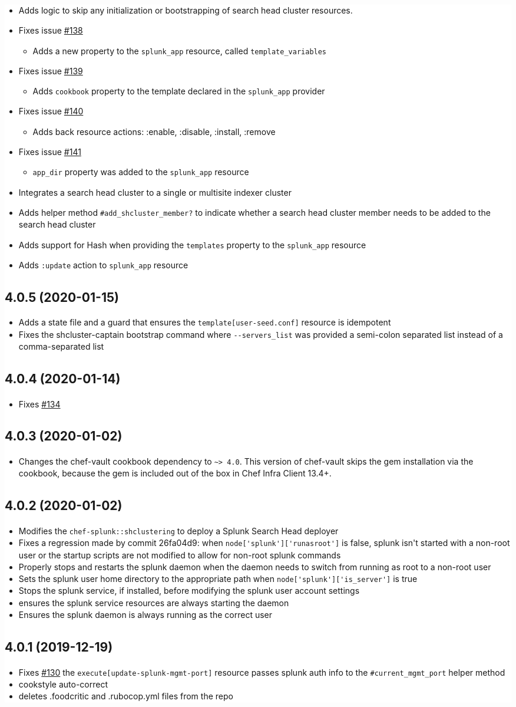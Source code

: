    * Adds logic to skip any initialization or bootstrapping of search head cluster resources.
* Fixes issue [#138](https://github.com/chef-cookbooks/chef-splunk/issues/138)

   * Adds a new property to the `splunk_app` resource, called `template_variables`
* Fixes issue [#139](https://github.com/chef-cookbooks/chef-splunk/issues/139)

   * Adds `cookbook` property to the template declared in the `splunk_app` provider
* Fixes issue [#140](https://github.com/chef-cookbooks/chef-splunk/issues/140)

   * Adds back resource actions: :enable, :disable, :install, :remove
* Fixes issue [#141](https://github.com/chef-cookbooks/chef-splunk/issues/141)

   * `app_dir` property was added to the `splunk_app` resource
* Integrates a search head cluster to a single or multisite indexer cluster
* Adds helper method `#add_shcluster_member?` to indicate whether a search head cluster member needs to be added to the search head cluster
* Adds support for Hash when providing the `templates` property to the `splunk_app` resource
* Adds `:update` action to `splunk_app` resource

## 4.0.5 (2020-01-15)

* Adds a state file and a guard that ensures the `template[user-seed.conf]` resource is idempotent
* Fixes the shcluster-captain bootstrap command where `--servers_list` was provided a semi-colon separated list instead of a comma-separated list

## 4.0.4 (2020-01-14)

* Fixes [#134](https://github.com/chef-cookbooks/chef-splunk/issues/134)

## 4.0.3 (2020-01-02)

* Changes the chef-vault cookbook dependency to `~> 4.0`. This version of chef-vault skips the gem installation via the cookbook, because the gem is included out of the box in Chef Infra Client 13.4+.

## 4.0.2 (2020-01-02)

* Modifies the `chef-splunk::shclustering` to deploy a Splunk Search Head deployer
* Fixes a regression made by commit 26fa04d9: when `node['splunk']['runasroot']` is false, splunk isn't started with a non-root user or the startup scripts are not modified to allow for non-root splunk commands
* Properly stops and restarts the splunk daemon when the daemon needs to switch from running as root to a non-root user
* Sets the splunk user home directory to the appropriate path when `node['splunk']['is_server']` is true
* Stops the splunk service, if installed, before modifying the splunk user account settings
* ensures the splunk service resources are always starting the daemon
* Ensures the splunk daemon is always running as the correct user

## 4.0.1 (2019-12-19)

* Fixes [#130](https://github.com/chef-cookbooks/chef-splunk/issues/130) the `execute[update-splunk-mgmt-port]` resource passes splunk auth info to the `#current_mgmt_port` helper method
* cookstyle auto-correct
* deletes .foodcritic and .rubocop.yml files from the repo
